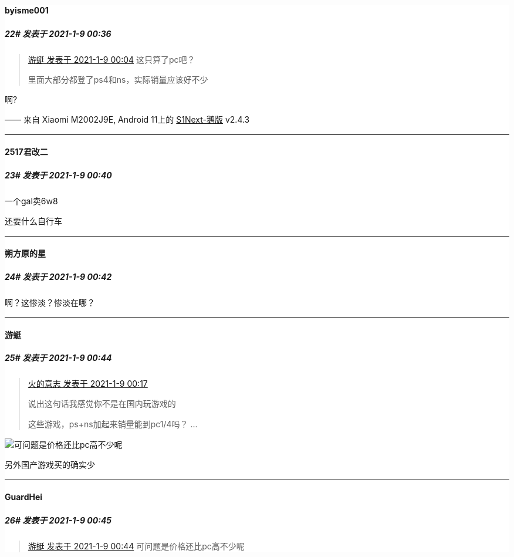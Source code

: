 ####  byisme001  
##### 22#       发表于 2021-1-9 00:36


<blockquote><a href="httphttps://bbs.saraba1st.com/2b/forum.php?mod=redirect&amp;goto=findpost&amp;pid=49980482&amp;ptid=1981928" target="_blank">游蜓 发表于 2021-1-9 00:04</a>
这只算了pc吧？


里面大部分都登了ps4和ns，实际销量应该好不少</blockquote>
啊?

—— 来自 Xiaomi M2002J9E, Android 11上的 [S1Next-鹅版](https://github.com/ykrank/S1-Next/releases) v2.4.3


-----

####  2517君改二  
##### 23#       发表于 2021-1-9 00:40


一个gal卖6w8

还要什么自行车


-----

####  朔方原的星  
##### 24#       发表于 2021-1-9 00:42


啊？这惨淡？惨淡在哪？


-----

####  游蜓  
##### 25#       发表于 2021-1-9 00:44


<blockquote><a href="httphttps://bbs.saraba1st.com/2b/forum.php?mod=redirect&amp;goto=findpost&amp;pid=49980574&amp;ptid=1981928" target="_blank">火的意志 发表于 2021-1-9 00:17</a>

说出这句话我感觉你不是在国内玩游戏的

这些游戏，ps+ns加起来销量能到pc1/4吗？ ...</blockquote>
<img src="https://static.saraba1st.com/image/smiley/face2017/002.png" referrerpolicy="no-referrer">可问题是价格还比pc高不少呢

另外国产游戏买的确实少


-----

####  GuardHei  
##### 26#       发表于 2021-1-9 00:45


<blockquote><a href="httphttps://bbs.saraba1st.com/2b/forum.php?mod=redirect&amp;goto=findpost&amp;pid=49980746&amp;ptid=1981928" target="_blank">游蜓 发表于 2021-1-9 00:44</a>
可问题是价格还比pc高不少呢
